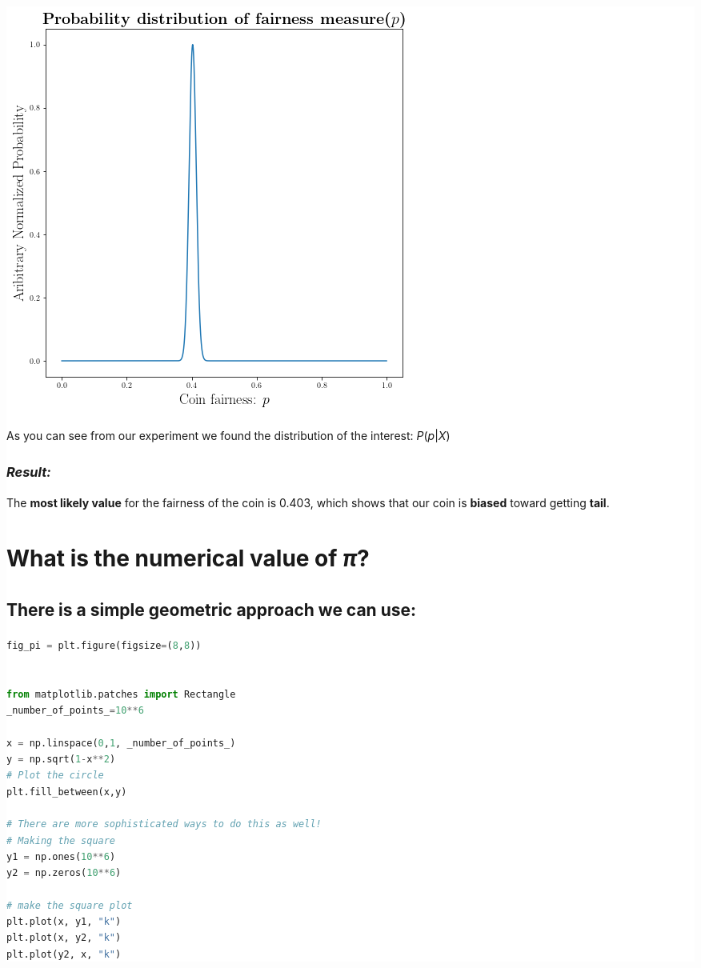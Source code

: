 
![png](week3_files/week3_22_0.png)


As you can see from our experiment we found the distribution of the interest: $P(p|X)$

### _**Result:**_

The **most likely value** for the fairness of the coin is $0.403$, which shows that our coin is **biased** toward getting **tail**.



# **What is the numerical value of $\pi$?**

## There is a simple geometric approach we can use:



```python
fig_pi = plt.figure(figsize=(8,8))


from matplotlib.patches import Rectangle
_number_of_points_=10**6

x = np.linspace(0,1, _number_of_points_)
y = np.sqrt(1-x**2)
# Plot the circle
plt.fill_between(x,y)

# There are more sophisticated ways to do this as well!
# Making the square
y1 = np.ones(10**6)
y2 = np.zeros(10**6)

# make the square plot
plt.plot(x, y1, "k")
plt.plot(x, y2, "k")
plt.plot(y2, x, "k")
```